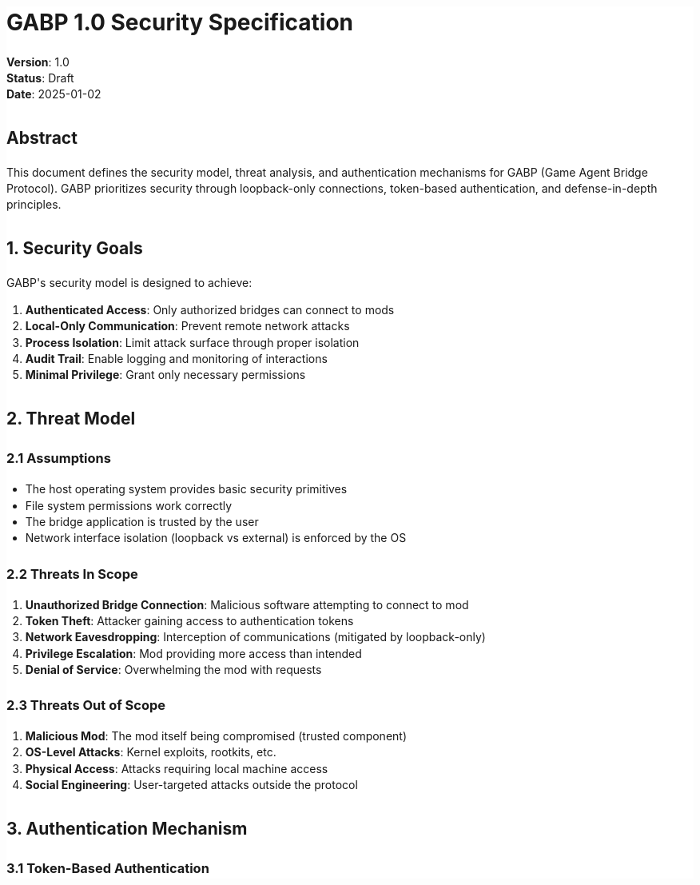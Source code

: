 # GABP 1.0 Security Specification

**Version**: 1.0  
**Status**: Draft  
**Date**: 2025-01-02

## Abstract

This document defines the security model, threat analysis, and authentication mechanisms for GABP (Game Agent Bridge Protocol). GABP prioritizes security through loopback-only connections, token-based authentication, and defense-in-depth principles.

## 1. Security Goals

GABP's security model is designed to achieve:

1. **Authenticated Access**: Only authorized bridges can connect to mods
2. **Local-Only Communication**: Prevent remote network attacks
3. **Process Isolation**: Limit attack surface through proper isolation
4. **Audit Trail**: Enable logging and monitoring of interactions
5. **Minimal Privilege**: Grant only necessary permissions

## 2. Threat Model

### 2.1 Assumptions

- The host operating system provides basic security primitives
- File system permissions work correctly
- The bridge application is trusted by the user
- Network interface isolation (loopback vs external) is enforced by the OS

### 2.2 Threats In Scope

1. **Unauthorized Bridge Connection**: Malicious software attempting to connect to mod
2. **Token Theft**: Attacker gaining access to authentication tokens
3. **Network Eavesdropping**: Interception of communications (mitigated by loopback-only)
4. **Privilege Escalation**: Mod providing more access than intended
5. **Denial of Service**: Overwhelming the mod with requests

### 2.3 Threats Out of Scope

1. **Malicious Mod**: The mod itself being compromised (trusted component)
2. **OS-Level Attacks**: Kernel exploits, rootkits, etc.
3. **Physical Access**: Attacks requiring local machine access
4. **Social Engineering**: User-targeted attacks outside the protocol

## 3. Authentication Mechanism

### 3.1 Token-Based Authentication

